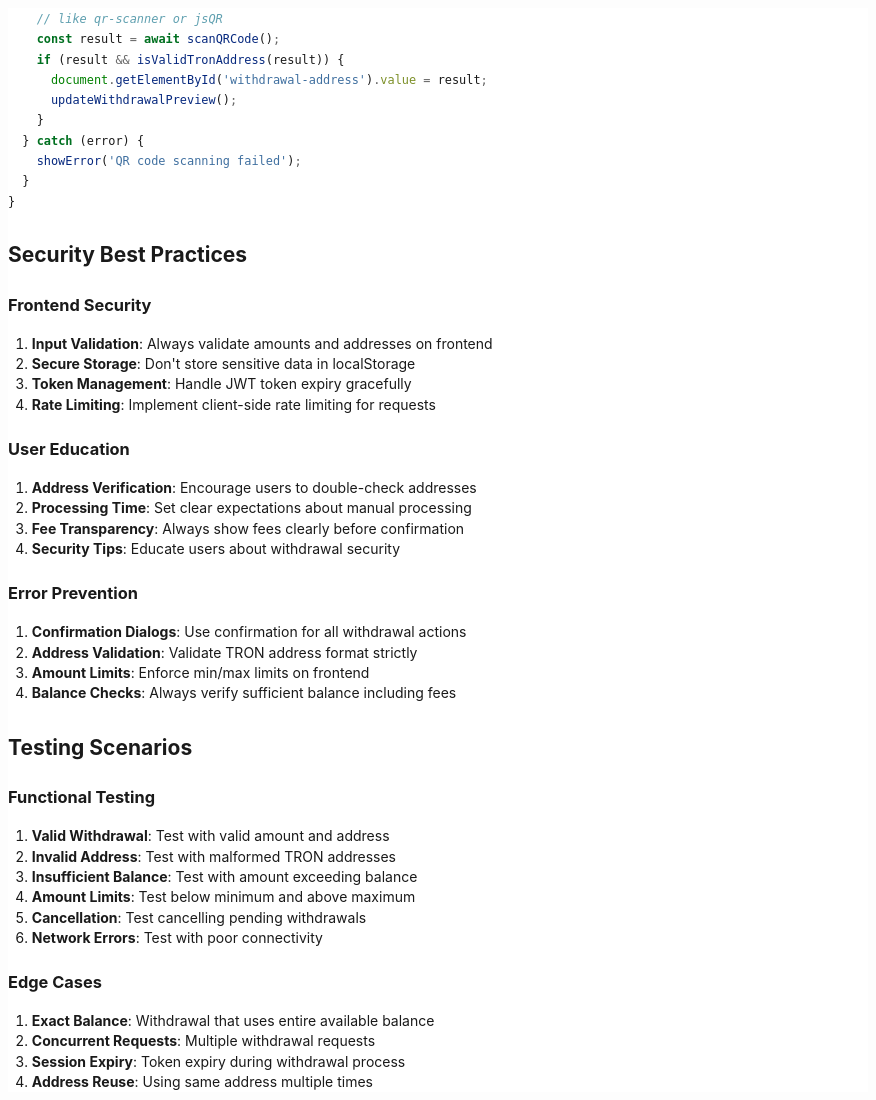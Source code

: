 ```javascript
    // like qr-scanner or jsQR
    const result = await scanQRCode();
    if (result && isValidTronAddress(result)) {
      document.getElementById('withdrawal-address').value = result;
      updateWithdrawalPreview();
    }
  } catch (error) {
    showError('QR code scanning failed');
  }
}
```

## Security Best Practices

### Frontend Security
1. **Input Validation**: Always validate amounts and addresses on frontend
2. **Secure Storage**: Don't store sensitive data in localStorage
3. **Token Management**: Handle JWT token expiry gracefully
4. **Rate Limiting**: Implement client-side rate limiting for requests

### User Education
1. **Address Verification**: Encourage users to double-check addresses
2. **Processing Time**: Set clear expectations about manual processing
3. **Fee Transparency**: Always show fees clearly before confirmation
4. **Security Tips**: Educate users about withdrawal security

### Error Prevention
1. **Confirmation Dialogs**: Use confirmation for all withdrawal actions
2. **Address Validation**: Validate TRON address format strictly
3. **Amount Limits**: Enforce min/max limits on frontend
4. **Balance Checks**: Always verify sufficient balance including fees

## Testing Scenarios

### Functional Testing
1. **Valid Withdrawal**: Test with valid amount and address
2. **Invalid Address**: Test with malformed TRON addresses
3. **Insufficient Balance**: Test with amount exceeding balance
4. **Amount Limits**: Test below minimum and above maximum
5. **Cancellation**: Test cancelling pending withdrawals
6. **Network Errors**: Test with poor connectivity

### Edge Cases
1. **Exact Balance**: Withdrawal that uses entire available balance
2. **Concurrent Requests**: Multiple withdrawal requests
3. **Session Expiry**: Token expiry during withdrawal process
4. **Address Reuse**: Using same address multiple times

